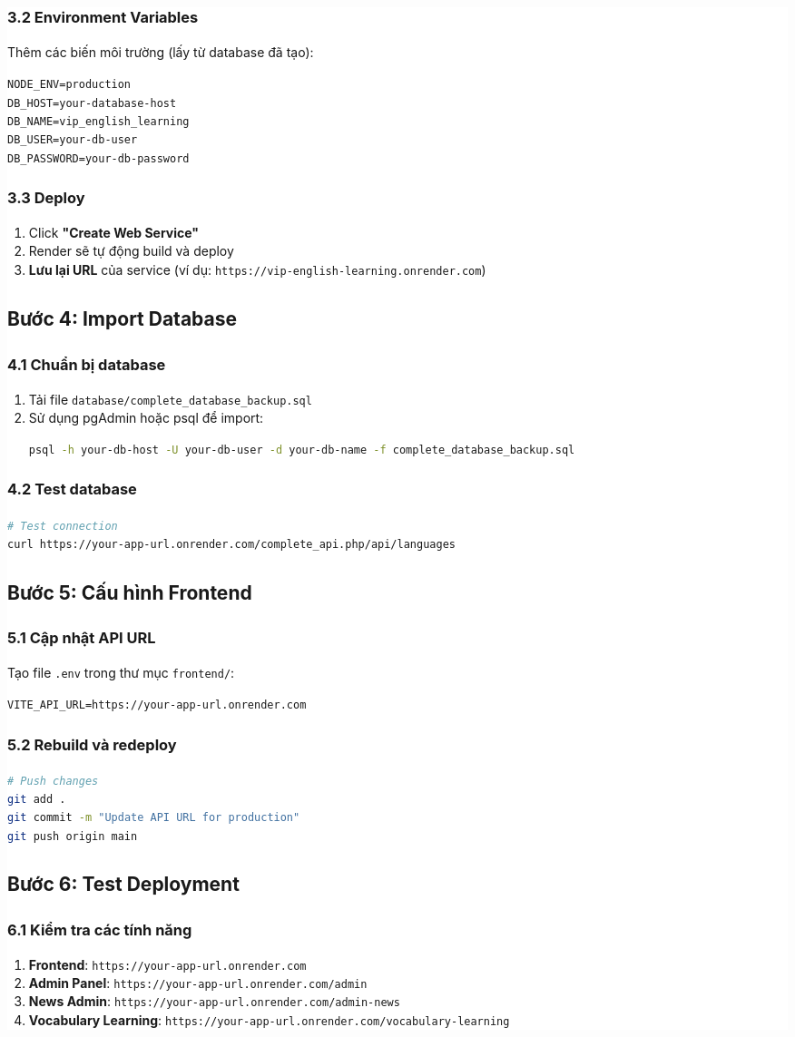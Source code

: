 ### 3.2 Environment Variables
Thêm các biến môi trường (lấy từ database đã tạo):
```
NODE_ENV=production
DB_HOST=your-database-host
DB_NAME=vip_english_learning
DB_USER=your-db-user
DB_PASSWORD=your-db-password
```

### 3.3 Deploy
1. Click **"Create Web Service"**
2. Render sẽ tự động build và deploy
3. **Lưu lại URL** của service (ví dụ: `https://vip-english-learning.onrender.com`)

## Bước 4: Import Database

### 4.1 Chuẩn bị database
1. Tải file `database/complete_database_backup.sql`
2. Sử dụng pgAdmin hoặc psql để import:
   ```bash
   psql -h your-db-host -U your-db-user -d your-db-name -f complete_database_backup.sql
   ```

### 4.2 Test database
```bash
# Test connection
curl https://your-app-url.onrender.com/complete_api.php/api/languages
```

## Bước 5: Cấu hình Frontend

### 5.1 Cập nhật API URL
Tạo file `.env` trong thư mục `frontend/`:
```
VITE_API_URL=https://your-app-url.onrender.com
```

### 5.2 Rebuild và redeploy
```bash
# Push changes
git add .
git commit -m "Update API URL for production"
git push origin main
```

## Bước 6: Test Deployment

### 6.1 Kiểm tra các tính năng
1. **Frontend**: `https://your-app-url.onrender.com`
2. **Admin Panel**: `https://your-app-url.onrender.com/admin`
3. **News Admin**: `https://your-app-url.onrender.com/admin-news`
4. **Vocabulary Learning**: `https://your-app-url.onrender.com/vocabulary-learning`
